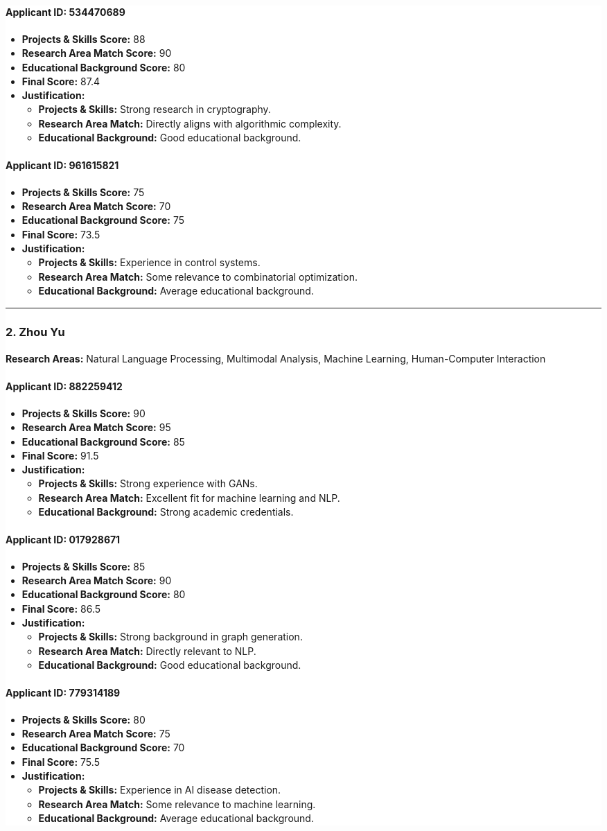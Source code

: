 #### Applicant ID: 534470689
- **Projects & Skills Score:** 88
- **Research Area Match Score:** 90
- **Educational Background Score:** 80
- **Final Score:** 87.4
- **Justification:**
  - **Projects & Skills:** Strong research in cryptography.
  - **Research Area Match:** Directly aligns with algorithmic complexity.
  - **Educational Background:** Good educational background.

#### Applicant ID: 961615821
- **Projects & Skills Score:** 75
- **Research Area Match Score:** 70
- **Educational Background Score:** 75
- **Final Score:** 73.5
- **Justification:**
  - **Projects & Skills:** Experience in control systems.
  - **Research Area Match:** Some relevance to combinatorial optimization.
  - **Educational Background:** Average educational background.

---

### 2. Zhou Yu
**Research Areas:** Natural Language Processing, Multimodal Analysis, Machine Learning, Human-Computer Interaction

#### Applicant ID: 882259412
- **Projects & Skills Score:** 90
- **Research Area Match Score:** 95
- **Educational Background Score:** 85
- **Final Score:** 91.5
- **Justification:**
  - **Projects & Skills:** Strong experience with GANs.
  - **Research Area Match:** Excellent fit for machine learning and NLP.
  - **Educational Background:** Strong academic credentials.

#### Applicant ID: 017928671
- **Projects & Skills Score:** 85
- **Research Area Match Score:** 90
- **Educational Background Score:** 80
- **Final Score:** 86.5
- **Justification:**
  - **Projects & Skills:** Strong background in graph generation.
  - **Research Area Match:** Directly relevant to NLP.
  - **Educational Background:** Good educational background.

#### Applicant ID: 779314189
- **Projects & Skills Score:** 80
- **Research Area Match Score:** 75
- **Educational Background Score:** 70
- **Final Score:** 75.5
- **Justification:**
  - **Projects & Skills:** Experience in AI disease detection.
  - **Research Area Match:** Some relevance to machine learning.
  - **Educational Background:** Average educational background.
